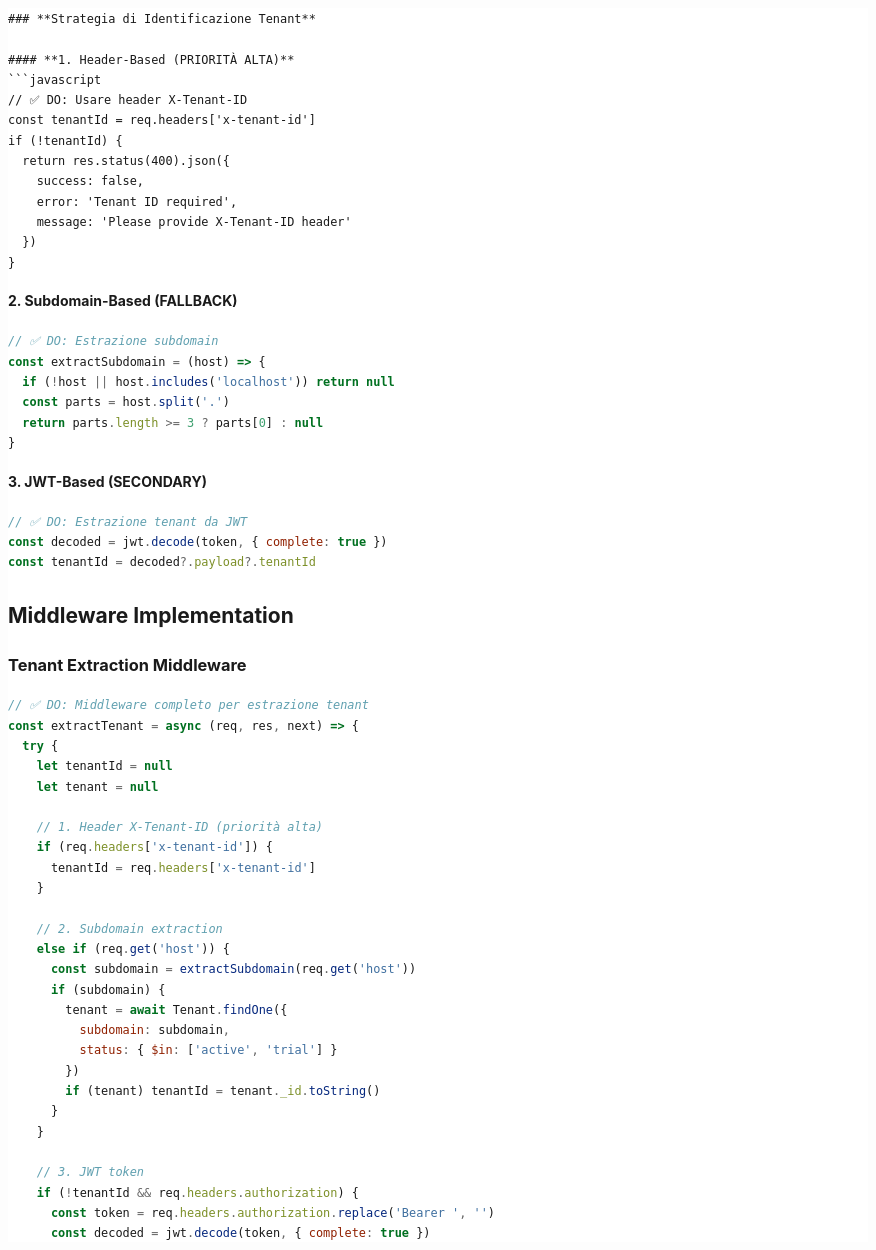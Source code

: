 ```
### **Strategia di Identificazione Tenant**

#### **1. Header-Based (PRIORITÀ ALTA)**
```javascript
// ✅ DO: Usare header X-Tenant-ID
const tenantId = req.headers['x-tenant-id']
if (!tenantId) {
  return res.status(400).json({
    success: false,
    error: 'Tenant ID required',
    message: 'Please provide X-Tenant-ID header'
  })
}
```

#### **2. Subdomain-Based (FALLBACK)**
```javascript
// ✅ DO: Estrazione subdomain
const extractSubdomain = (host) => {
  if (!host || host.includes('localhost')) return null
  const parts = host.split('.')
  return parts.length >= 3 ? parts[0] : null
}
```

#### **3. JWT-Based (SECONDARY)**
```javascript
// ✅ DO: Estrazione tenant da JWT
const decoded = jwt.decode(token, { complete: true })
const tenantId = decoded?.payload?.tenantId
```

## **Middleware Implementation**

### **Tenant Extraction Middleware**
```javascript
// ✅ DO: Middleware completo per estrazione tenant
const extractTenant = async (req, res, next) => {
  try {
    let tenantId = null
    let tenant = null
    
    // 1. Header X-Tenant-ID (priorità alta)
    if (req.headers['x-tenant-id']) {
      tenantId = req.headers['x-tenant-id']
    }
    
    // 2. Subdomain extraction
    else if (req.get('host')) {
      const subdomain = extractSubdomain(req.get('host'))
      if (subdomain) {
        tenant = await Tenant.findOne({ 
          subdomain: subdomain,
          status: { $in: ['active', 'trial'] }
        })
        if (tenant) tenantId = tenant._id.toString()
      }
    }
    
    // 3. JWT token
    if (!tenantId && req.headers.authorization) {
      const token = req.headers.authorization.replace('Bearer ', '')
      const decoded = jwt.decode(token, { complete: true })
```